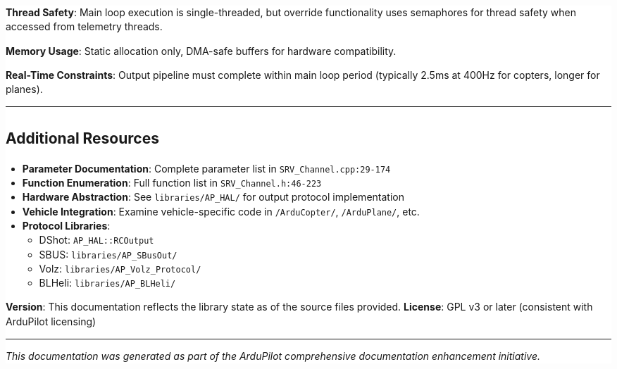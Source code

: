 **Thread Safety**: Main loop execution is single-threaded, but override functionality uses semaphores for thread safety when accessed from telemetry threads.

**Memory Usage**: Static allocation only, DMA-safe buffers for hardware compatibility.

**Real-Time Constraints**: Output pipeline must complete within main loop period (typically 2.5ms at 400Hz for copters, longer for planes).

---

## Additional Resources

- **Parameter Documentation**: Complete parameter list in `SRV_Channel.cpp:29-174`
- **Function Enumeration**: Full function list in `SRV_Channel.h:46-223`
- **Hardware Abstraction**: See `libraries/AP_HAL/` for output protocol implementation
- **Vehicle Integration**: Examine vehicle-specific code in `/ArduCopter/`, `/ArduPlane/`, etc.
- **Protocol Libraries**: 
  - DShot: `AP_HAL::RCOutput`
  - SBUS: `libraries/AP_SBusOut/`
  - Volz: `libraries/AP_Volz_Protocol/`
  - BLHeli: `libraries/AP_BLHeli/`

**Version**: This documentation reflects the library state as of the source files provided.
**License**: GPL v3 or later (consistent with ArduPilot licensing)

---

*This documentation was generated as part of the ArduPilot comprehensive documentation enhancement initiative.*
